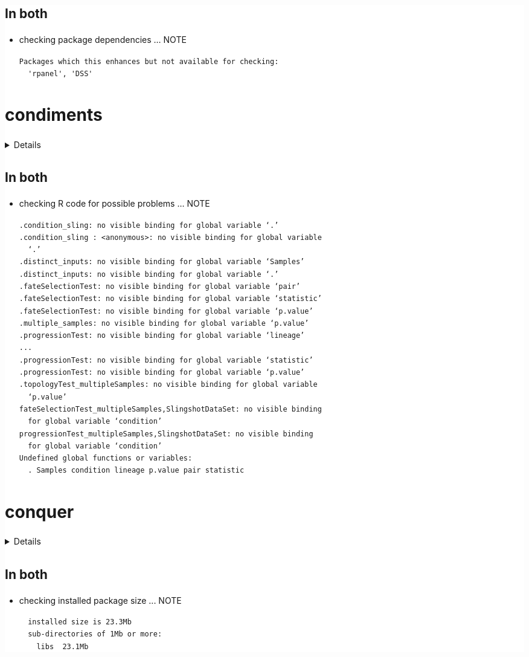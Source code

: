 ## In both

*   checking package dependencies ... NOTE
    ```
    Packages which this enhances but not available for checking:
      'rpanel', 'DSS'
    ```

# condiments

<details></details>

## In both

*   checking R code for possible problems ... NOTE
    ```
    .condition_sling: no visible binding for global variable ‘.’
    .condition_sling : <anonymous>: no visible binding for global variable
      ‘.’
    .distinct_inputs: no visible binding for global variable ‘Samples’
    .distinct_inputs: no visible binding for global variable ‘.’
    .fateSelectionTest: no visible binding for global variable ‘pair’
    .fateSelectionTest: no visible binding for global variable ‘statistic’
    .fateSelectionTest: no visible binding for global variable ‘p.value’
    .multiple_samples: no visible binding for global variable ‘p.value’
    .progressionTest: no visible binding for global variable ‘lineage’
    ...
    .progressionTest: no visible binding for global variable ‘statistic’
    .progressionTest: no visible binding for global variable ‘p.value’
    .topologyTest_multipleSamples: no visible binding for global variable
      ‘p.value’
    fateSelectionTest_multipleSamples,SlingshotDataSet: no visible binding
      for global variable ‘condition’
    progressionTest_multipleSamples,SlingshotDataSet: no visible binding
      for global variable ‘condition’
    Undefined global functions or variables:
      . Samples condition lineage p.value pair statistic
    ```

# conquer

<details></details>

## In both

*   checking installed package size ... NOTE
    ```
      installed size is 23.3Mb
      sub-directories of 1Mb or more:
        libs  23.1Mb
    ```
